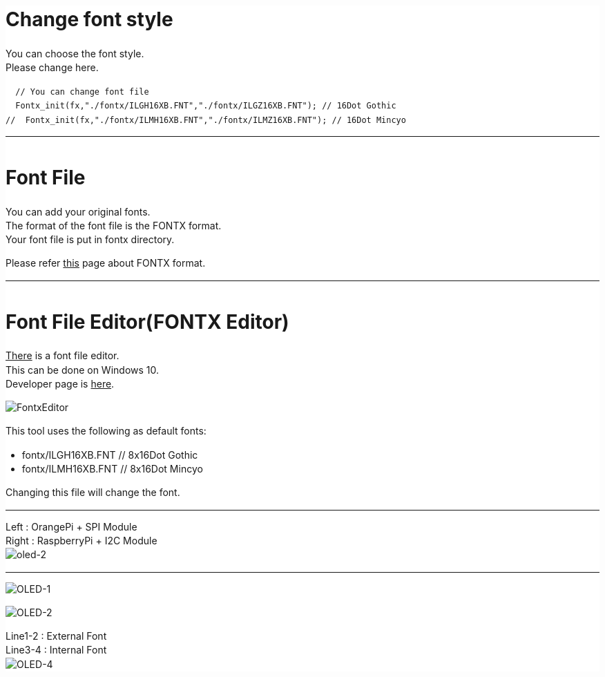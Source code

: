 
# Change font style   
You can choose the font style.   
Please change here.   

```
  // You can change font file
  Fontx_init(fx,"./fontx/ILGH16XB.FNT","./fontx/ILGZ16XB.FNT"); // 16Dot Gothic
//  Fontx_init(fx,"./fontx/ILMH16XB.FNT","./fontx/ILMZ16XB.FNT"); // 16Dot Mincyo
```

---

# Font File   
You can add your original fonts.   
The format of the font file is the FONTX format.   
Your font file is put in fontx directory.   

Please refer [this](http://elm-chan.org/docs/dosv/fontx_e.html) page about FONTX format.   

---

# Font File Editor(FONTX Editor)   
[There](http://elm-chan.org/fsw/fontxedit.zip) is a font file editor.   
This can be done on Windows 10.   
Developer page is [here](http://elm-chan.org/fsw_e.html).   

![FontxEditor](https://user-images.githubusercontent.com/6020549/78731275-3b889800-797a-11ea-81ba-096dbf07c4b8.png)


This tool uses the following as default fonts:   
- fontx/ILGH16XB.FNT // 8x16Dot Gothic
- fontx/ILMH16XB.FNT // 8x16Dot Mincyo

Changing this file will change the font.

---

Left  : OrangePi + SPI Module  
Right : RaspberryPi + I2C Module  
![oled-2](https://user-images.githubusercontent.com/6020549/28252021-b1a9ff4a-6ac5-11e7-9265-b757e4b3cf1d.JPG)

---

![OLED-1](https://user-images.githubusercontent.com/6020549/82556597-07251000-9ba5-11ea-9658-84e21e635273.JPG)

![OLED-2](https://user-images.githubusercontent.com/6020549/82556776-5f5c1200-9ba5-11ea-914e-e94744ceebf9.jpg)

Line1-2 : External Font  
Line3-4 : Internal Font  
![OLED-4](https://user-images.githubusercontent.com/6020549/82556641-1efc9400-9ba5-11ea-9928-5b3f3988cc5f.JPG)
